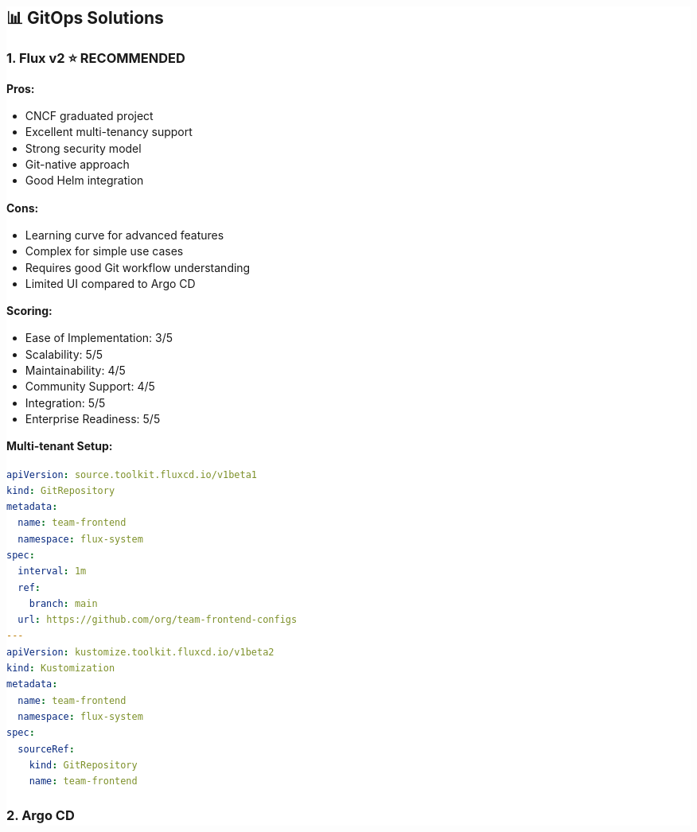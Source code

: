 
## 📊 GitOps Solutions

### 1. Flux v2 ⭐ **RECOMMENDED**

**Pros:**

- CNCF graduated project
- Excellent multi-tenancy support
- Strong security model
- Git-native approach
- Good Helm integration

**Cons:**

- Learning curve for advanced features
- Complex for simple use cases
- Requires good Git workflow understanding
- Limited UI compared to Argo CD

**Scoring:**

- Ease of Implementation: 3/5
- Scalability: 5/5
- Maintainability: 4/5
- Community Support: 4/5
- Integration: 5/5
- Enterprise Readiness: 5/5

**Multi-tenant Setup:**

```yaml
apiVersion: source.toolkit.fluxcd.io/v1beta1
kind: GitRepository
metadata:
  name: team-frontend
  namespace: flux-system
spec:
  interval: 1m
  ref:
    branch: main
  url: https://github.com/org/team-frontend-configs
---
apiVersion: kustomize.toolkit.fluxcd.io/v1beta2
kind: Kustomization
metadata:
  name: team-frontend
  namespace: flux-system
spec:
  sourceRef:
    kind: GitRepository
    name: team-frontend
```

### 2. Argo CD
